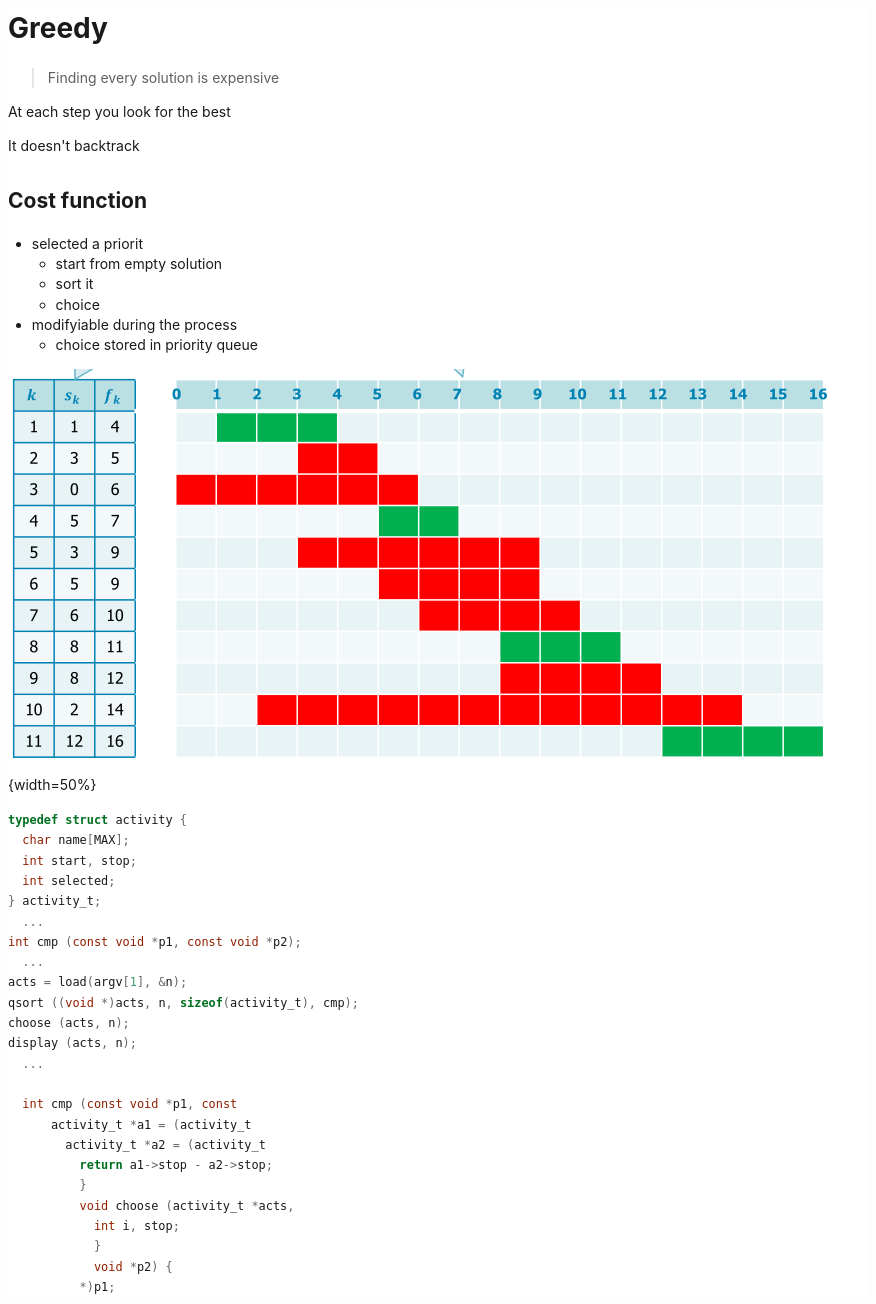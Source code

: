# Greedy
> Finding every solution is expensive

At each step you look for the best

It doesn't backtrack

## Cost function

* selected a priorit
  - start from empty solution
  - sort it
  - choice
* modifyiable during the process
  - choice stored in priority queue

![image](support/gr0.png){width=50%}

```c
typedef struct activity {
  char name[MAX];
  int start, stop;
  int selected;
} activity_t;
  ...
int cmp (const void *p1, const void *p2);
  ...
acts = load(argv[1], &n);
qsort ((void *)acts, n, sizeof(activity_t), cmp);
choose (acts, n);
display (acts, n);
  ...

  int cmp (const void *p1, const
      activity_t *a1 = (activity_t
        activity_t *a2 = (activity_t
          return a1->stop - a2->stop;
          }
          void choose (activity_t *acts,
            int i, stop;
            }
            void *p2) {
          *)p1;
```